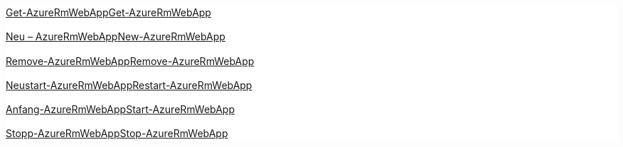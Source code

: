 [<span data-ttu-id="c0694-182">Get-AzureRmWebApp</span><span class="sxs-lookup"><span data-stu-id="c0694-182">Get-AzureRmWebApp</span></span>](./Get-AzureRmWebApp.md)

[<span data-ttu-id="c0694-183">Neu – AzureRmWebApp</span><span class="sxs-lookup"><span data-stu-id="c0694-183">New-AzureRmWebApp</span></span>](./New-AzureRmWebApp.md)

[<span data-ttu-id="c0694-184">Remove-AzureRmWebApp</span><span class="sxs-lookup"><span data-stu-id="c0694-184">Remove-AzureRmWebApp</span></span>](./Remove-AzureRmWebApp.md)

[<span data-ttu-id="c0694-185">Neustart-AzureRmWebApp</span><span class="sxs-lookup"><span data-stu-id="c0694-185">Restart-AzureRmWebApp</span></span>](./Restart-AzureRmWebApp.md)

[<span data-ttu-id="c0694-186">Anfang-AzureRmWebApp</span><span class="sxs-lookup"><span data-stu-id="c0694-186">Start-AzureRmWebApp</span></span>](./Start-AzureRmWebApp.md)

[<span data-ttu-id="c0694-187">Stopp-AzureRmWebApp</span><span class="sxs-lookup"><span data-stu-id="c0694-187">Stop-AzureRmWebApp</span></span>](./Stop-AzureRmWebApp.md)
